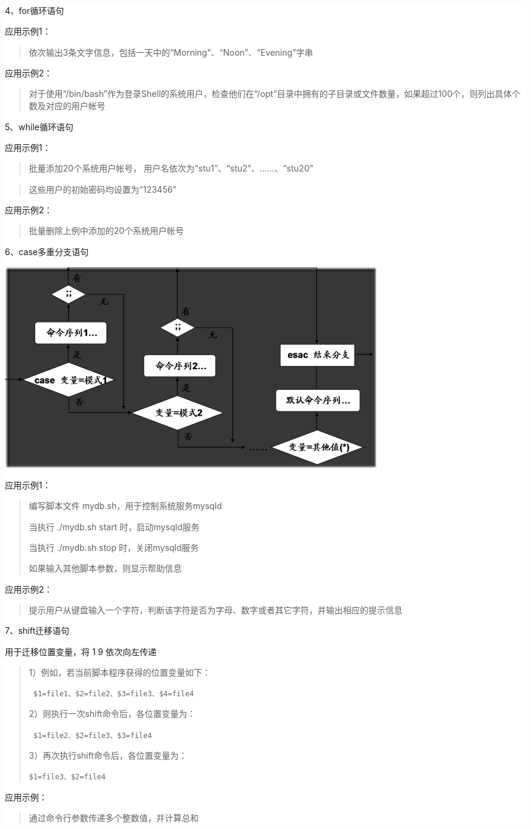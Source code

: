 4、for循环语句

应用示例1：

>依次输出3条文字信息，包括一天中的“Morning”、“Noon”、“Evening”字串

应用示例2：

>对于使用“/bin/bash”作为登录Shell的系统用户，检查他们在“/opt”目录中拥有的子目录或文件数量，如果超过100个，则列出具体个数及对应的用户帐号

5、while循环语句

应用示例1：

>批量添加20个系统用户帐号， 用户名依次为“stu1”、“stu2”、……、“stu20”

>这些用户的初始密码均设置为“123456”

应用示例2：

>批量删除上例中添加的20个系统用户帐号 

6、case多重分支语句

![swicth][linux-shell-switch]

应用示例1：

>编写脚本文件 mydb.sh，用于控制系统服务mysqld
>
>当执行 ./mydb.sh start 时，启动mysqld服务
>
>当执行 ./mydb.sh stop 时，关闭mysqld服务
>
>如果输入其他脚本参数，则显示帮助信息

应用示例2：

>提示用户从键盘输入一个字符，判断该字符是否为字母、数字或者其它字符，并输出相应的提示信息

7、shift迁移语句

用于迁移位置变量，将 $1~$9 依次向左传递

>1）例如，若当前脚本程序获得的位置变量如下：
>
>      $1=file1、$2=file2、$3=file3、$4=file4
>
>2）则执行一次shift命令后，各位置变量为：
>
>      $1=file2、$2=file3、$3=file4
>
> 3）再次执行shift命令后，各位置变量为：
>
>     $1=file3、$2=file4

应用示例：

>通过命令行参数传递多个整数值，并计算总和


[linux-shell-function]: /image/linux/linux-shell-function-002.png
[linux-shell-switch]: /image/linux/linux-shell-switch-002.png